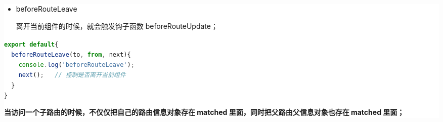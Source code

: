 + beforeRouteLeave
  
  离开当前组件的时候，就会触发钩子函数 beforeRouteUpdate；
```js
export default{
  beforeRouteLeave(to, from, next){
    console.log('beforeRouteLeave');
    next();   // 控制是否离开当前组件
  }
}
```


**当访问一个子路由的时候，不仅仅把自己的路由信息对象存在 matched 里面，同时把父路由父信息对象也存在 matched 里面；**